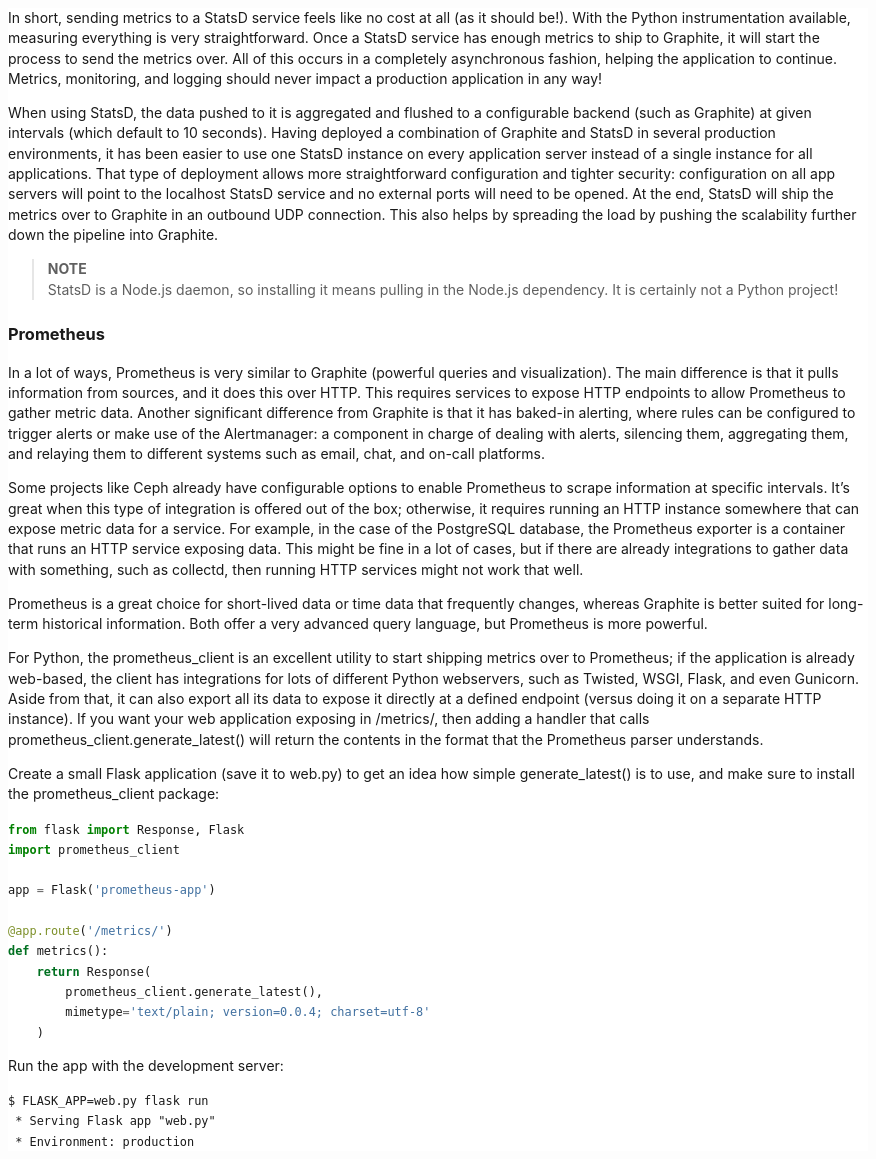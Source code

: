 In short, sending metrics to a StatsD service feels like no cost at all (as it should be!). With the Python instrumentation available, measuring everything is very straightforward. Once a StatsD service has enough metrics to ship to Graphite, it will start the process to send the metrics over. All of this occurs in a completely asynchronous fashion, helping the application to continue. Metrics, monitoring, and logging should never impact a production application in any way!

When using StatsD, the data pushed to it is aggregated and flushed to a configurable backend (such as Graphite) at given intervals (which default to 10 seconds). Having deployed a combination of Graphite and StatsD in several production environments, it has been easier to use one StatsD instance on every application server instead of a single instance for all applications. That type of deployment allows more straightforward configuration and tighter security: configuration on all app servers will point to the localhost StatsD service and no external ports will need to be opened. At the end, StatsD will ship the metrics over to Graphite in an outbound UDP connection. This also helps by spreading the load by pushing the scalability further down the pipeline into Graphite.

> **NOTE**  
> StatsD is a Node.js daemon, so installing it means pulling in the Node.js dependency. It is certainly not a Python project!

### Prometheus  
In a lot of ways, Prometheus is very similar to Graphite (powerful queries and visualization). The main difference is that it pulls information from sources, and it does this over HTTP. This requires services to expose HTTP endpoints to allow Prometheus to gather metric data. Another significant difference from Graphite is that it has baked-in alerting, where rules can be configured to trigger alerts or make use of the Alertmanager: a component in charge of dealing with alerts, silencing them, aggregating them, and relaying them to different systems such as email, chat, and on-call platforms.

Some projects like Ceph already have configurable options to enable Prometheus to scrape information at specific intervals. It’s great when this type of integration is offered out of the box; otherwise, it requires running an HTTP instance somewhere that can expose metric data for a service. For example, in the case of the PostgreSQL database, the Prometheus exporter is a container that runs an HTTP service exposing data. This might be fine in a lot of cases, but if there are already integrations to gather data with something, such as collectd, then running HTTP services might not work that well.

Prometheus is a great choice for short-lived data or time data that frequently changes, whereas Graphite is better suited for long-term historical information. Both offer a very advanced query language, but Prometheus is more powerful.

For Python, the prometheus_client is an excellent utility to start shipping metrics over to Prometheus; if the application is already web-based, the client has integrations for lots of different Python webservers, such as Twisted, WSGI, Flask, and even Gunicorn. Aside from that, it can also export all its data to expose it directly at a defined endpoint (versus doing it on a separate HTTP instance). If you want your web application exposing in /metrics/, then adding a handler that calls prometheus_client.generate_latest() will return the contents in the format that the Prometheus parser understands.

Create a small Flask application (save it to web.py) to get an idea how simple generate_latest() is to use, and make sure to install the prometheus_client package:
```py
from flask import Response, Flask
import prometheus_client

app = Flask('prometheus-app')

@app.route('/metrics/')
def metrics():
    return Response(
        prometheus_client.generate_latest(),
        mimetype='text/plain; version=0.0.4; charset=utf-8'
    )
```
Run the app with the development server:
```
$ FLASK_APP=web.py flask run
 * Serving Flask app "web.py"
 * Environment: production
```